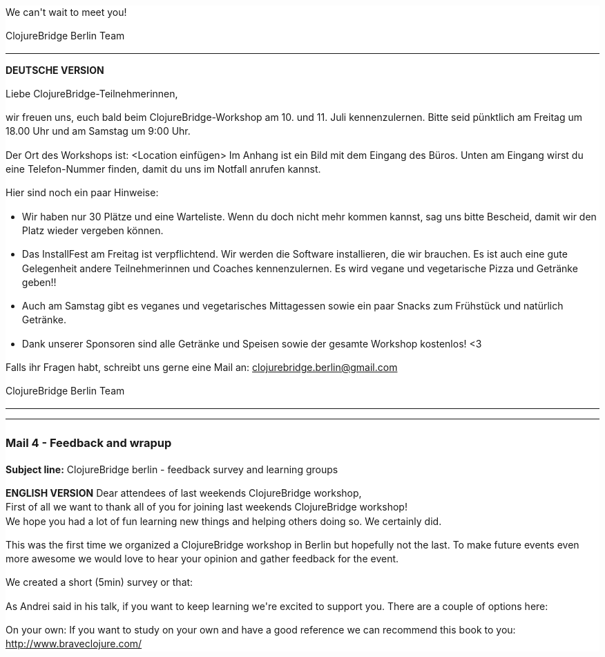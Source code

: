 We can't wait to meet you!

ClojureBridge Berlin Team

-------------------------

**DEUTSCHE VERSION**

Liebe ClojureBridge-Teilnehmerinnen,

wir freuen uns, euch bald beim ClojureBridge-Workshop am 10. und 11. Juli kennenzulernen.
Bitte seid pünktlich am Freitag um 18.00 Uhr und am Samstag um 9:00 Uhr.

Der Ort des Workshops ist: 
<Location einfügen>
Im Anhang ist ein Bild mit dem Eingang des Büros. 
Unten am Eingang wirst du eine Telefon-Nummer finden, damit du uns im Notfall anrufen kannst. 

Hier sind noch ein paar Hinweise:

* Wir haben nur 30 Plätze und eine Warteliste. Wenn du doch nicht mehr kommen kannst, sag uns bitte Bescheid, damit wir den Platz wieder vergeben können.

* Das InstallFest am Freitag ist verpflichtend. Wir werden die Software installieren, die wir brauchen. 
Es ist auch eine gute Gelegenheit andere Teilnehmerinnen und Coaches kennenzulernen.
Es wird vegane und vegetarische Pizza und Getränke geben!!

* Auch am Samstag gibt es veganes und vegetarisches Mittagessen sowie ein paar Snacks zum Frühstück und natürlich Getränke.

* Dank unserer Sponsoren sind alle Getränke und Speisen sowie der gesamte Workshop kostenlos!  <3

Falls ihr Fragen habt, schreibt uns gerne eine Mail an: clojurebridge.berlin@gmail.com

ClojureBridge Berlin Team

----------------------------------------------------------------------------------------
----------------------------------------------------------------------------------------

### Mail 4 - Feedback and wrapup

**Subject line:** ClojureBridge berlin - feedback survey and learning groups  

**ENGLISH VERSION**
Dear attendees of last weekends ClojureBridge workshop,  
First of all we want to thank all of you for joining last weekends ClojureBridge workshop!  
We hope you had a lot of fun learning new things and helping others doing so. We certainly did.  

This was the first time we organized a ClojureBridge workshop in Berlin but hopefully not the last.
To make future events even more awesome we would love to hear your opinion and gather feedback for the event.

We created a short (5min) survey or that: <insert link>

As Andrei said in his talk, if you want to keep learning we're excited
to support you. There are a couple of options here:

On your own:
If you want to study on your own and have a good reference we can recommend this book to you: http://www.braveclojure.com/
